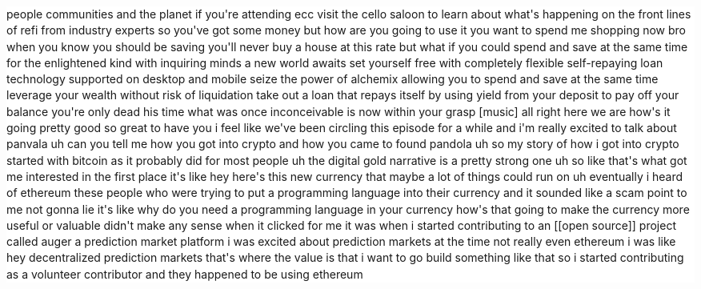 people communities and the planet if
you're attending ecc visit the cello
saloon to learn about what's happening
on the front lines of refi from industry
experts so you've got some money but how
are you going to use it you want to
spend
me shopping now bro when you know you
should be saving you'll never buy a
house at this rate
but what if you could spend and save at
the same time
for the enlightened kind with inquiring
minds
a new world awaits
set yourself free with completely
flexible self-repaying loan technology
supported on desktop and mobile seize
the power of alchemix
allowing you to spend and save at the
same time
leverage your wealth without risk of
liquidation take out a loan that repays
itself by using yield from your deposit
to pay off your balance you're only dead
his time what was once inconceivable is
now within your grasp
[music]
all right here we are how's it going
pretty good
so great to have you i feel like we've
been circling this episode for a while
and i'm really excited to talk about
panvala uh can you tell me how you got
into crypto and how you came to found
pandola
uh so my story of how i got into crypto
started with bitcoin as it probably did
for most people uh the digital gold
narrative is a pretty strong one uh so
like that's what got me interested in
the first place it's like hey here's
this new currency that maybe a lot of
things could run on uh eventually i
heard of ethereum these people who were
trying to put a programming language
into their currency
and it sounded like a scam point to me
not gonna lie it's like why do you need
a programming language in your currency
how's that going to make the currency
more useful or valuable didn't make any
sense
when it clicked for me it was when i
started contributing to an [[open source]]
project called auger a prediction market
platform i was excited about prediction
markets at the time not really even
ethereum i was like hey decentralized
prediction markets that's where the
value is that i want to go build
something like that so i started
contributing as a volunteer contributor
and they happened to be using ethereum